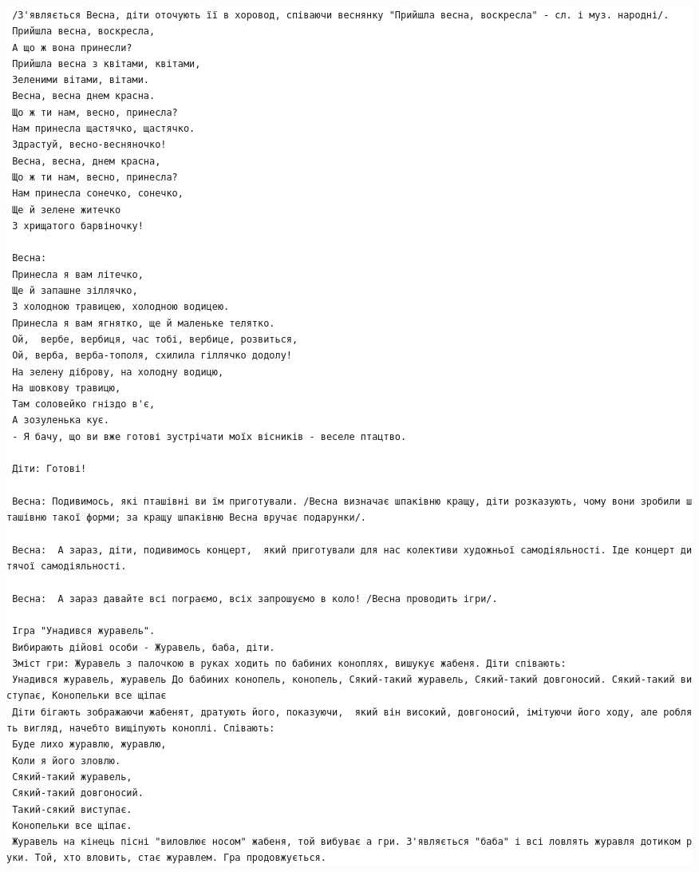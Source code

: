      /З'являється Весна, діти оточують її в хоровод, співаючи веснянку "Прийшла весна, воскресла" - сл. і муз. народні/.
     Прийшла весна, воскресла,
     А що ж вона принесли?
     Прийшла весна з квітами, квітами,
     Зеленими вітами, вітами.
     Весна, весна днем красна.
     Що ж ти нам, весно, принесла?
     Нам принесла щастячко, щастячко.
     Здрастуй, весно-весняночко!
     Весна, весна, днем красна,
     Що ж ти нам, весно, принесла?
     Нам принесла сонечко, сонечко,
     Ще й зелене житечко
     З хрищатого барвіночку!
     
     Весна:
     Принесла я вам літечко, 
     Ще й запашне зіллячко, 
     З холодною травицею, холодною водицею. 
     Принесла я вам ягнятко, ще й маленьке телятко. 
     Ой,  вербе, вербиця, час тобі, вербице, розвиться, 
     Ой, верба, верба-тополя, схилила гіллячко додолу! 
     На зелену діброву, на холодну водицю, 
     На шовкову травицю, 
     Там соловейко гніздо в'є, 
     А зозуленька кує.
     - Я бачу, що ви вже готові зустрічати моїх вісників - веселе птацтво.
     
     Діти: Готові!
     
     Весна: Подивимось, які пташівні ви їм приготували. /Весна визначає шпаківню кращу, діти розказують, чому вони зробили шташівню такої форми; за кращу шпаківню Весна вручає подарунки/. 
     
     Весна:  А зараз, діти, подивимось концерт,  який приготували для нас колективи художньої самодіяльності. Іде концерт дитячої самодіяльності.
     
     Весна:  А зараз давайте всі пограємо, всіх запрошуємо в коло! /Весна проводить ігри/.
     
     Ігра "Унадився журавель".
     Вибирають дійові особи - Журавель, баба, діти.
     Зміст гри: Журавель з палочкою в руках ходить по бабиних коноплях, вишукує жабеня. Діти співають:
     Унадився журавель, журавель До бабиних конопель, конопель, Сякий-такий журавель, Сякий-такий довгоносий. Сякий-такий виступає, Конопельки все щіпає
     Діти бігають зображаючи жабенят, дратують його, показуючи,  який він високий, довгоносий, імітуючи його ходу, але роблять вигляд, начебто вищіпують коноплі. Співають:
     Буде лихо журавлю, журавлю,
     Коли я його зловлю.
     Сякий-такий журавель,
     Сякий-такий довгоносий.
     Такий-сякий виступає.
     Конопельки все щіпає.
     Журавель на кінець пісні "виловлює носом" жабеня, той вибуває а гри. З'являється "баба" і всі ловлять журавля дотиком руки. Той, хто вловить, стає журавлем. Гра продовжується.
     